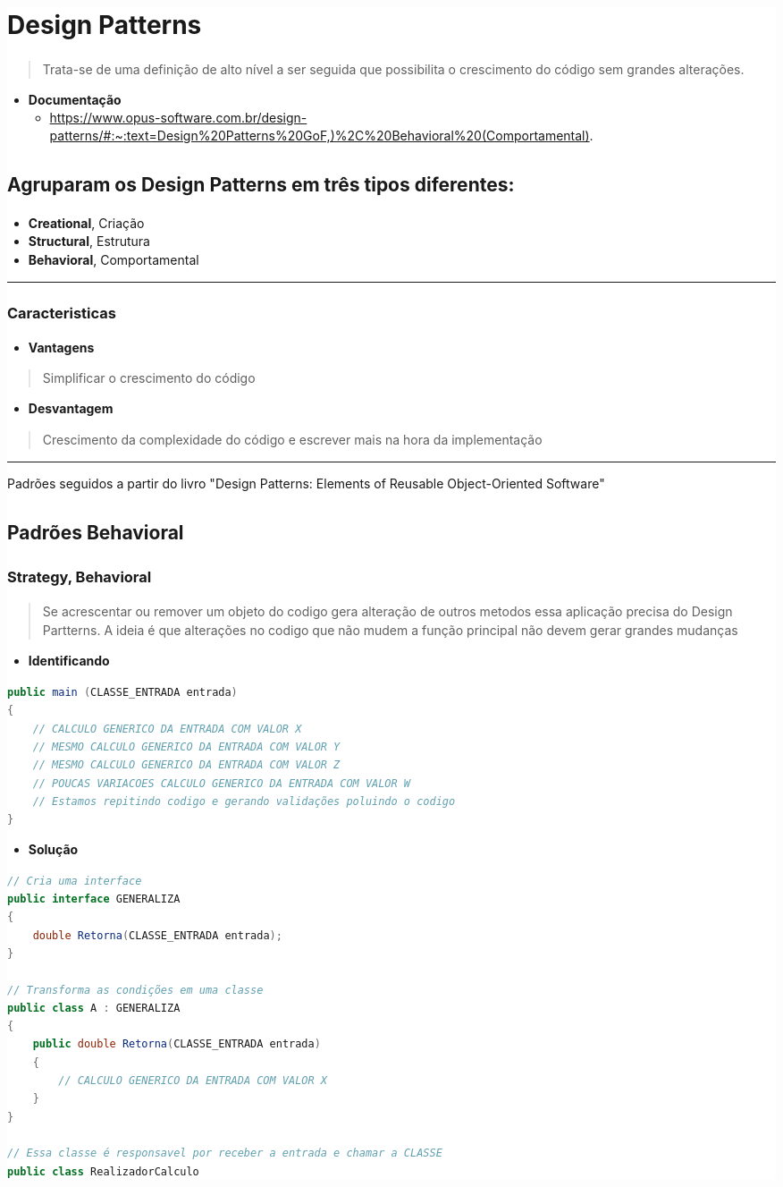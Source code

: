 # **Design Patterns**
> Trata-se de uma definição de alto nível a ser seguida que possibilita o crescimento do código sem grandes alterações.
- **Documentação**
    - https://www.opus-software.com.br/design-patterns/#:~:text=Design%20Patterns%20GoF,)%2C%20Behavioral%20(Comportamental).

## **Agruparam os Design Patterns em três tipos diferentes:** 
- **Creational**, Criação
- **Structural**, Estrutura
- **Behavioral**, Comportamental

---

### **Caracteristicas** 

- **Vantagens**
> Simplificar o crescimento do código

- **Desvantagem**
> Crescimento da complexidade do código e escrever mais na hora da implementação

---
Padrões seguidos a partir do livro "Design Patterns: Elements of Reusable Object-Oriented Software"
## **Padrões Behavioral**
### **Strategy**, Behavioral
> Se acrescentar ou remover um objeto do codigo gera alteração de outros metodos essa aplicação precisa do Design Partterns. A ideia é que alterações no codigo que não mudem a função principal não devem gerar grandes mudanças

- **Identificando**

``` c#
public main (CLASSE_ENTRADA entrada)
{
    // CALCULO GENERICO DA ENTRADA COM VALOR X
    // MESMO CALCULO GENERICO DA ENTRADA COM VALOR Y
    // MESMO CALCULO GENERICO DA ENTRADA COM VALOR Z
    // POUCAS VARIACOES CALCULO GENERICO DA ENTRADA COM VALOR W
    // Estamos repitindo codigo e gerando validações poluindo o codigo
}
```

- **Solução**
```c#
// Cria uma interface
public interface GENERALIZA
{
    double Retorna(CLASSE_ENTRADA entrada);
}

// Transforma as condições em uma classe
public class A : GENERALIZA
{
    public double Retorna(CLASSE_ENTRADA entrada)
    {
        // CALCULO GENERICO DA ENTRADA COM VALOR X
    }
}

// Essa classe é responsavel por receber a entrada e chamar a CLASSE
public class RealizadorCalculo
```